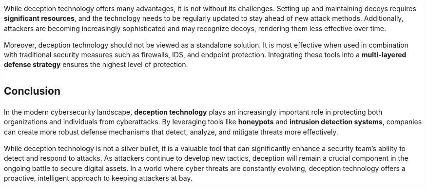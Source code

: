 

While deception technology offers many advantages, it is not without its challenges. Setting up and maintaining decoys requires **significant resources**, and the technology needs to be regularly updated to stay ahead of new attack methods. Additionally, attackers are becoming increasingly sophisticated and may recognize decoys, rendering them less effective over time.



Moreover, deception technology should not be viewed as a standalone solution. It is most effective when used in combination with traditional security measures such as firewalls, IDS, and endpoint protection. Integrating these tools into a **multi-layered defense strategy** ensures the highest level of protection.





## Conclusion



In the modern cybersecurity landscape, **deception technology** plays an increasingly important role in protecting both organizations and individuals from cyberattacks. By leveraging tools like **honeypots** and **intrusion detection systems**, companies can create more robust defense mechanisms that detect, analyze, and mitigate threats more effectively.



While deception technology is not a silver bullet, it is a valuable tool that can significantly enhance a security team’s ability to detect and respond to attacks. As attackers continue to develop new tactics, deception will remain a crucial component in the ongoing battle to secure digital assets. In a world where cyber threats are constantly evolving, deception technology offers a proactive, intelligent approach to keeping attackers at bay.
